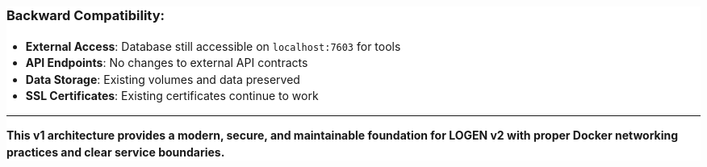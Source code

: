 ### **Backward Compatibility**:
- **External Access**: Database still accessible on `localhost:7603` for tools
- **API Endpoints**: No changes to external API contracts
- **Data Storage**: Existing volumes and data preserved
- **SSL Certificates**: Existing certificates continue to work

---

**This v1 architecture provides a modern, secure, and maintainable foundation for LOGEN v2 with proper Docker networking practices and clear service boundaries.**